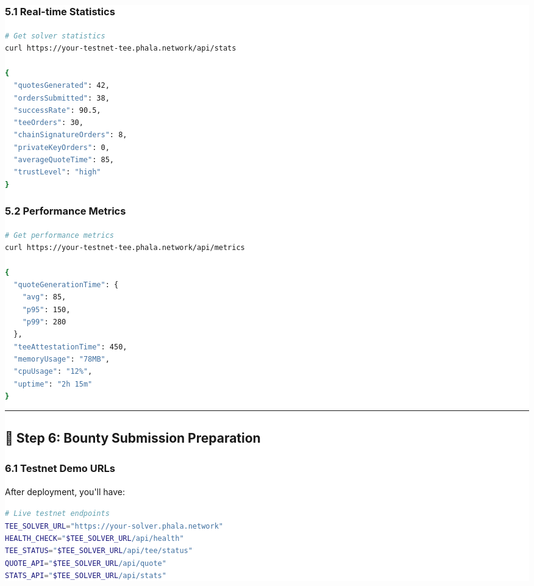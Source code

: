 ### **5.1 Real-time Statistics**

```bash
# Get solver statistics
curl https://your-testnet-tee.phala.network/api/stats

{
  "quotesGenerated": 42,
  "ordersSubmitted": 38,
  "successRate": 90.5,
  "teeOrders": 30,
  "chainSignatureOrders": 8,
  "privateKeyOrders": 0,
  "averageQuoteTime": 85,
  "trustLevel": "high"
}
```

### **5.2 Performance Metrics**

```bash
# Get performance metrics
curl https://your-testnet-tee.phala.network/api/metrics

{
  "quoteGenerationTime": {
    "avg": 85,
    "p95": 150,
    "p99": 280
  },
  "teeAttestationTime": 450,
  "memoryUsage": "78MB",
  "cpuUsage": "12%",
  "uptime": "2h 15m"
}
```

---

## 🎯 **Step 6: Bounty Submission Preparation**

### **6.1 Testnet Demo URLs**

After deployment, you'll have:

```bash
# Live testnet endpoints
TEE_SOLVER_URL="https://your-solver.phala.network"
HEALTH_CHECK="$TEE_SOLVER_URL/api/health"
TEE_STATUS="$TEE_SOLVER_URL/api/tee/status" 
QUOTE_API="$TEE_SOLVER_URL/api/quote"
STATS_API="$TEE_SOLVER_URL/api/stats"
```
